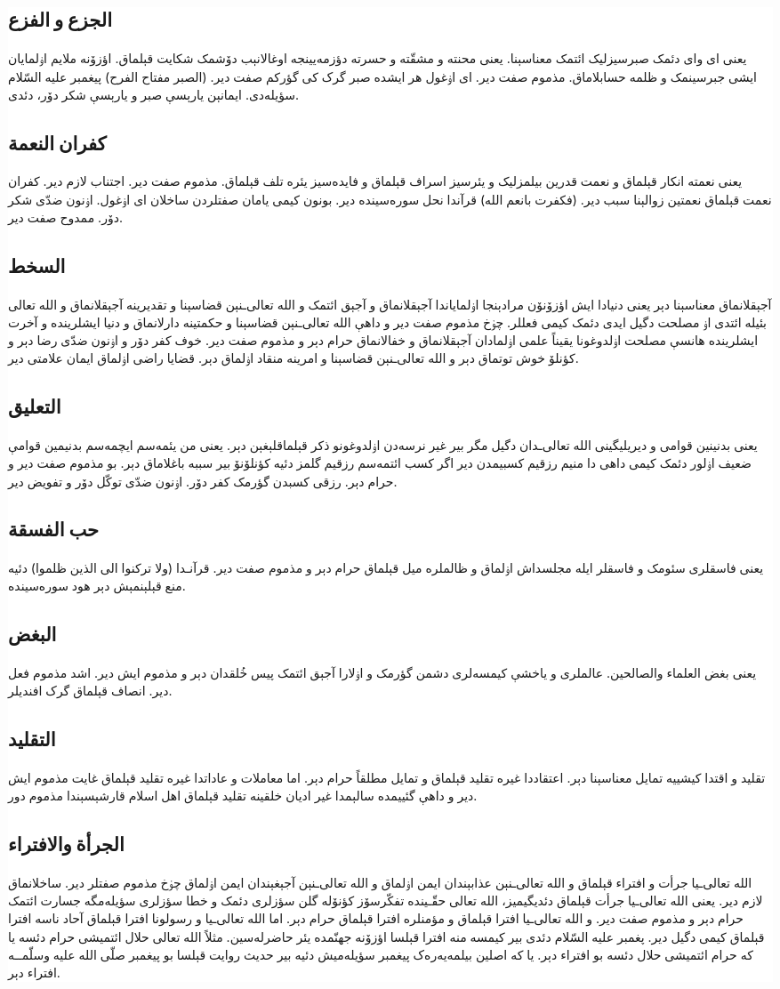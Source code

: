 ## الجزع و الفزع
یعنی ای وای دئمک صبرسیزلیک ائتمک معناسېنا. یعنی محنته و مشقّته و حسرته دؤزمه‌یینجه اوغالانېب دۆشمک شکایت قېلماق. اؤزۆنه ملایم اۏلمایان ایشی جبرسینمک و ظلمه حسابلاماق. مذموم صفت دیر. ای اۏغول هر ایشده صبر گرک کی گؤرکم صفت دیر. (الصبر مفتاح الفرح) پیغمبر علیه السّلام سؤیله‌دی. ایمانېن یارېسې صبر و یارېسې شکر دۆر، دئدی.

## کفران النعمة
یعنی نعمته انکار قېلماق و نعمت قدرین بیلمزلیک و یئرسیز اسراف قېلماق و فایده‌سیز یئره تلف قېلماق. مذموم صفت دیر. اجتناب لازم دیر. کفران نعمت قېلماق نعمتین زوالېنا سبب دیر. (فکفرت بانعم الله) قرآندا نحل سوره‌سینده دیر. بونون کیمی یامان صفتلردن ساخلان ای اۏغول. اۏنون ضدّی شکر دۆر. ممدوح صفت دیر.

## السخط
آجېقلانماق معناسېنا دېر یعنی دنیادا ایش اؤزۆنۆن مرادېنجا اۏلمایاندا آجېقلانماق و آجېق ائتمک و الله تعالی‌ـنېن قضاسېنا و تقدیرینه آجېقلانماق و الله تعالی بئیله ائتدی اۏ مصلحت دگیل ایدی دئمک کیمی فعللر. چۏخ مذموم صفت دیر و داهې الله تعالی‌ـنېن قضاسېنا و حکمتینه دارلانماق و دنیا ایشلرینده و آخرت ایشلرینده هانسې مصلحت اۏلدوغونا یقیناً علمی اۏلمادان آجېقلانماق و خفالانماق حرام دېر و مذموم صفت دیر. خوف کفر دۆر و اۏنون ضدّی رضا دېر و کؤنلۆ خوش توتماق دېر و الله تعالی‌ـنېن قضاسېنا و امرینه منقاد اۏلماق دېر. قضایا راضی اۏلماق ایمان علامتی دیر. 

## التعلیق
یعنی بدنینین قوامی و دیریلیگینی الله تعالی‌ـدان دگیل مگر بیر غیر نرسه‌دن اۏلدوغونو ذکر قېلماقلېغېن دېر. یعنی من یئمه‌سم ایچمه‌سم بدنیمین قوامې ضعیف اۏلور دئمک کیمی داهی دا منیم رزقیم کسبیمدن دیر اگر کسب ائتمه‌سم رزقیم گلمز دئیه کؤنلۆنۆ بیر سببه باغلاماق دېر. بو مذموم صفت دیر و حرام دېر. رزقی کسبدن گؤرمک کفر دۆر. اۏنون ضدّی توکّل دۆر و تفویض دیر.

## حب الفسقة
یعنی فاسقلری سئومک و فاسقلر ایله مجلسداش اۏلماق و ظالملره میل قېلماق حرام دېر و مذموم صفت دیر. قرآنـدا (ولا ترکنوا الی الذین ظلموا) دئیه منع قېلېنمېش دېر هود سوره‌سینده.

## البغض
یعنی بغض العلماء والصالحین. عالملری و یاخشې کیمسه‌لری دشمن گؤرمک و اۏلارا آجېق ائتمک پیس خُلقدان دېر و مذموم ایش دیر. اشد مذموم فعل دیر. انصاف قېلماق گرک افندیلر.

## التقلید
تقلید و اقتدا کیشییه تمایل معناسېنا دېر. اعتقاددا غیره تقلید قېلماق و تمایل مطلقاً حرام دېر. اما معاملات و عاداتدا غیره تقلید قېلماق غایت مذموم ایش دیر و داهې گئییمده سالېمدا غیر ادیان خلقینه تقلید قېلماق اهل اسلام قارشېسېندا مذموم دور.

## الجرأة والافتراء
الله تعالی‌ـیا جرأت و افتراء قېلماق و الله تعالی‌ـنېن عذابېندان ایمن اۏلماق و الله تعالی‌ـنېن آجېغېندان ایمن اۏلماق چۏخ مذموم صفتلر دیر. ساخلانماق لازم دیر. یعنی الله تعالی‌ـیا جرأت قېلماق دئدیگیمیز، الله تعالی حقّـینده تفکّرسۆز کؤنۆله گلن سؤزلری دئمک و خطا سؤزلری سؤیله‌مگه جسارت ائتمک حرام دېر و مذموم صفت دیر. و الله تعالی‌ـیا افترا قېلماق و مؤمنلره افترا قېلماق حرام دېر. اما الله تعالی‌ـیا و رسولونا افترا قېلماق آحاد ناسه افترا قېلماق کیمی دگیل دیر. پغمبر علیه السّلام دئدی بیر کیمسه منه افترا قېلسا اؤزۆنه جهنّمده یئر حاضرله‌سین. مثلاً الله تعالی حلال ائتمیشی حرام دئسه یا که حرام ائتمیشی حلال دئسه بو افتراء دېر. یا که اصلین بیلمه‌یه‌ره‌ک پیغمبر سؤیله‌میش دئیه بیر حدیث روایت قېلسا بو پیغمبر صلّی الله علیه وسلّمــه افتراء دېر.
